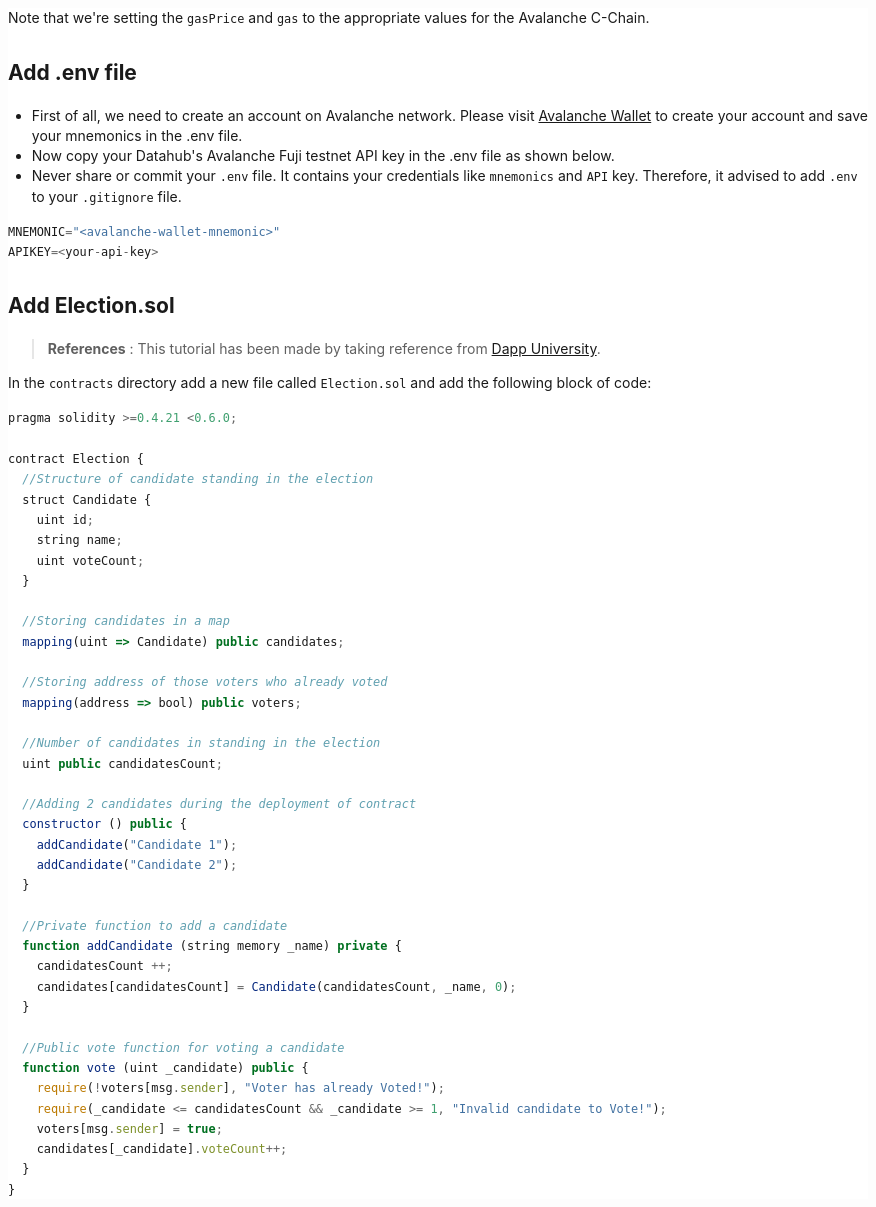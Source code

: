 Note that we're setting the `gasPrice` and `gas` to the appropriate values for the Avalanche C-Chain.

## Add .env file

* First of all, we need to create an account on Avalanche network. Please visit [Avalanche Wallet](https://wallet.avax.network/) to create your account and save your mnemonics in the .env file.
* Now copy your Datahub's Avalanche Fuji testnet API key in the .env file as shown below.
* Never share or commit your `.env` file. It contains your credentials like `mnemonics` and `API` key. Therefore, it advised to add `.env` to your `.gitignore` file.

```javascript
MNEMONIC="<avalanche-wallet-mnemonic>"
APIKEY=<your-api-key>
```

## Add Election.sol

> **References** : This tutorial has been made by taking reference from [Dapp University](https://github.com/dappuniversity/election).

In the `contracts` directory add a new file called `Election.sol` and add the following block of code:

```javascript
pragma solidity >=0.4.21 <0.6.0;

contract Election {
  //Structure of candidate standing in the election
  struct Candidate {
    uint id;
    string name;
    uint voteCount;
  }

  //Storing candidates in a map
  mapping(uint => Candidate) public candidates;

  //Storing address of those voters who already voted
  mapping(address => bool) public voters;

  //Number of candidates in standing in the election
  uint public candidatesCount;

  //Adding 2 candidates during the deployment of contract
  constructor () public {
    addCandidate("Candidate 1");
    addCandidate("Candidate 2");
  }

  //Private function to add a candidate
  function addCandidate (string memory _name) private {
    candidatesCount ++;
    candidates[candidatesCount] = Candidate(candidatesCount, _name, 0);
  }

  //Public vote function for voting a candidate
  function vote (uint _candidate) public {
    require(!voters[msg.sender], "Voter has already Voted!");
    require(_candidate <= candidatesCount && _candidate >= 1, "Invalid candidate to Vote!");
    voters[msg.sender] = true;
    candidates[_candidate].voteCount++;
  }
}
```
